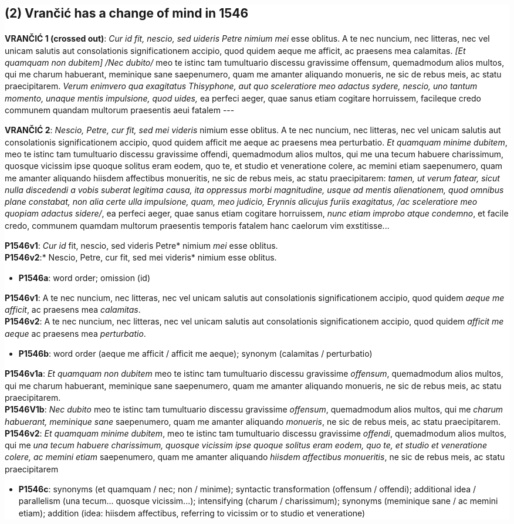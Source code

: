 ## (2) Vrančić has a change of mind in 1546

**VRANČIĆ 1 (crossed out)**: *Cur id fit, nescio, sed uideris Petre nimium mei* esse oblitus. A te nec nuncium, nec litteras, nec vel unicam salutis aut consolationis significationem accipio, quod quidem
aeque me afficit, ac praesens mea calamitas. *[Et quamquam non dubitem] /Nec dubito/* meo te istinc tam tumultuario discessu gravissime offensum, quemadmodum alios multos, qui me charum habuerant, meminique sane
saepenumero, quam me amanter aliquando monueris, ne sic de rebus meis, ac statu praecipitarem. *Verum enimvero
qua exagitatus Thisyphone, aut quo sceleratiore meo adactus sydere, nescio, uno tantum momento, unaque mentis impulsione, quod uides,* ea perfeci aeger, quae sanus etiam cogitare horruissem, facileque credo communem quandam multorum praesentis aeui fatalem ---


**VRANČIĆ 2**: *Nescio, Petre, cur fit, sed mei videris* nimium esse oblitus. A te nec nuncium, nec litteras, nec vel unicam salutis aut consolationis significationem accipio, quod quidem afficit me aeque ac praesens mea
perturbatio. *Et quamquam minime dubitem*, meo te istinc tam tumultuario discessu gravissime offendi, quemadmodum alios multos, qui me una tecum habuere charissimum, quosque vicissim ipse quoque solitus eram eodem, quo te, et studio et veneratione colere, ac memini etiam saepenumero, quam me amanter aliquando hiisdem affectibus monueritis, ne sic de rebus meis, ac statu praecipitarem: *tamen, ut verum fatear, sicut nulla discedendi a vobis suberat legitima causa, ita oppressus morbi magnitudine, usque ad mentis alienationem, quod omnibus plane constabat, non alia certe ulla impulsione, quam, meo judicio, Erynnis alicujus furiis exagitatus,* */ac sceleratiore meo quopiam adactus sidere/*, ea perfeci aeger, quae sanus etiam cogitare horruissem, *nunc etiam improbo atque condemno*, et facile credo, communem quamdam multorum praesentis temporis fatalem hanc caelorum vim exstitisse...

**P1546v1**: *Cur id* fit, nescio, sed videris Petre* nimium *mei* esse oblitus.<br/>
**P1546v2**:* Nescio, Petre, cur fit, sed mei videris* nimium esse oblitus.

+ **P1546a**: word order; omission (id)


**P1546v1**: A te nec nuncium, nec litteras, nec vel unicam salutis aut consolationis significationem accipio, quod quidem *aeque me afficit*, ac praesens mea *calamitas*.<br/>
**P1546v2**: A te nec nuncium, nec litteras, nec vel unicam salutis aut consolationis significationem accipio, quod quidem *afficit me aeque* ac praesens mea *perturbatio*.

+ **P1546b**: word order (aeque me afficit / afficit me aeque); synonym (calamitas / perturbatio)

**P1546v1a**: *Et quamquam non dubitem* meo te istinc tam tumultuario discessu gravissime *offensum*, quemadmodum alios multos, qui me charum habuerant, meminique sane saepenumero, quam me amanter aliquando monueris, ne sic de rebus meis, ac statu praecipitarem.<br/>
**P1546V1b**: *Nec dubito* meo te istinc tam tumultuario discessu gravissime *offensum*, quemadmodum alios multos, qui me *charum habuerant, meminique sane* saepenumero, quam me amanter aliquando *monueris*, ne sic de rebus meis, ac statu praecipitarem.<br/>
**P1546v2**: *Et quamquam minime dubitem*, meo te istinc tam tumultuario discessu gravissime *offendi*, quemadmodum alios multos, qui me *una tecum habuere charissimum, quosque vicissim ipse quoque solitus eram eodem, quo te, et studio et veneratione colere, ac memini etiam* saepenumero, quam me amanter aliquando *hiisdem affectibus monueritis*, ne sic de rebus meis, ac statu praecipitarem

+ **P1546c**: synonyms (et quamquam / nec; non / minime); syntactic transformation (offensum / offendi); additional idea / parallelism (una tecum... quosque vicissim...); intensifying (charum / charissimum); synonyms (meminique sane / ac memini etiam); addition (idea: hiisdem affectibus, referring to vicissim or to studio et veneratione)
